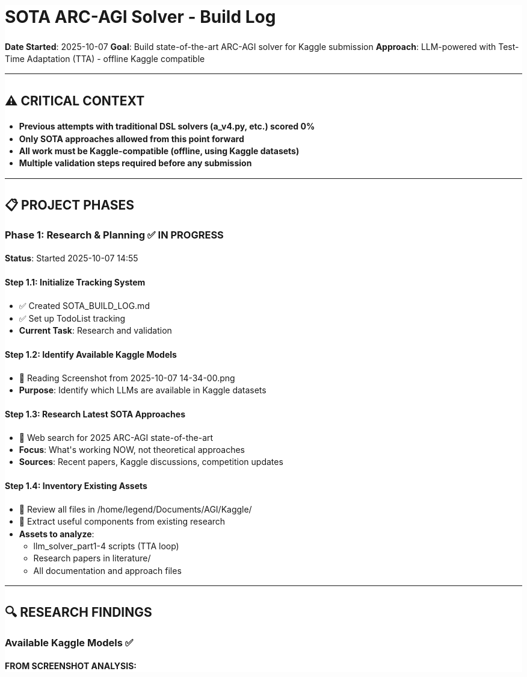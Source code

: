 # SOTA ARC-AGI Solver - Build Log
**Date Started**: 2025-10-07
**Goal**: Build state-of-the-art ARC-AGI solver for Kaggle submission
**Approach**: LLM-powered with Test-Time Adaptation (TTA) - offline Kaggle compatible

---

## ⚠️ CRITICAL CONTEXT
- **Previous attempts with traditional DSL solvers (a_v4.py, etc.) scored 0%**
- **Only SOTA approaches allowed from this point forward**
- **All work must be Kaggle-compatible (offline, using Kaggle datasets)**
- **Multiple validation steps required before any submission**

---

## 📋 PROJECT PHASES

### Phase 1: Research & Planning ✅ IN PROGRESS
**Status**: Started 2025-10-07 14:55

#### Step 1.1: Initialize Tracking System
- ✅ Created SOTA_BUILD_LOG.md
- ✅ Set up TodoList tracking
- **Current Task**: Research and validation

#### Step 1.2: Identify Available Kaggle Models
- 🔄 Reading Screenshot from 2025-10-07 14-34-00.png
- **Purpose**: Identify which LLMs are available in Kaggle datasets

#### Step 1.3: Research Latest SOTA Approaches
- 🔄 Web search for 2025 ARC-AGI state-of-the-art
- **Focus**: What's working NOW, not theoretical approaches
- **Sources**: Recent papers, Kaggle discussions, competition updates

#### Step 1.4: Inventory Existing Assets
- 🔄 Review all files in /home/legend/Documents/AGI/Kaggle/
- 🔄 Extract useful components from existing research
- **Assets to analyze**:
  - llm_solver_part1-4 scripts (TTA loop)
  - Research papers in literature/
  - All documentation and approach files

---

## 🔍 RESEARCH FINDINGS

### Available Kaggle Models ✅
**FROM SCREENSHOT ANALYSIS:**
